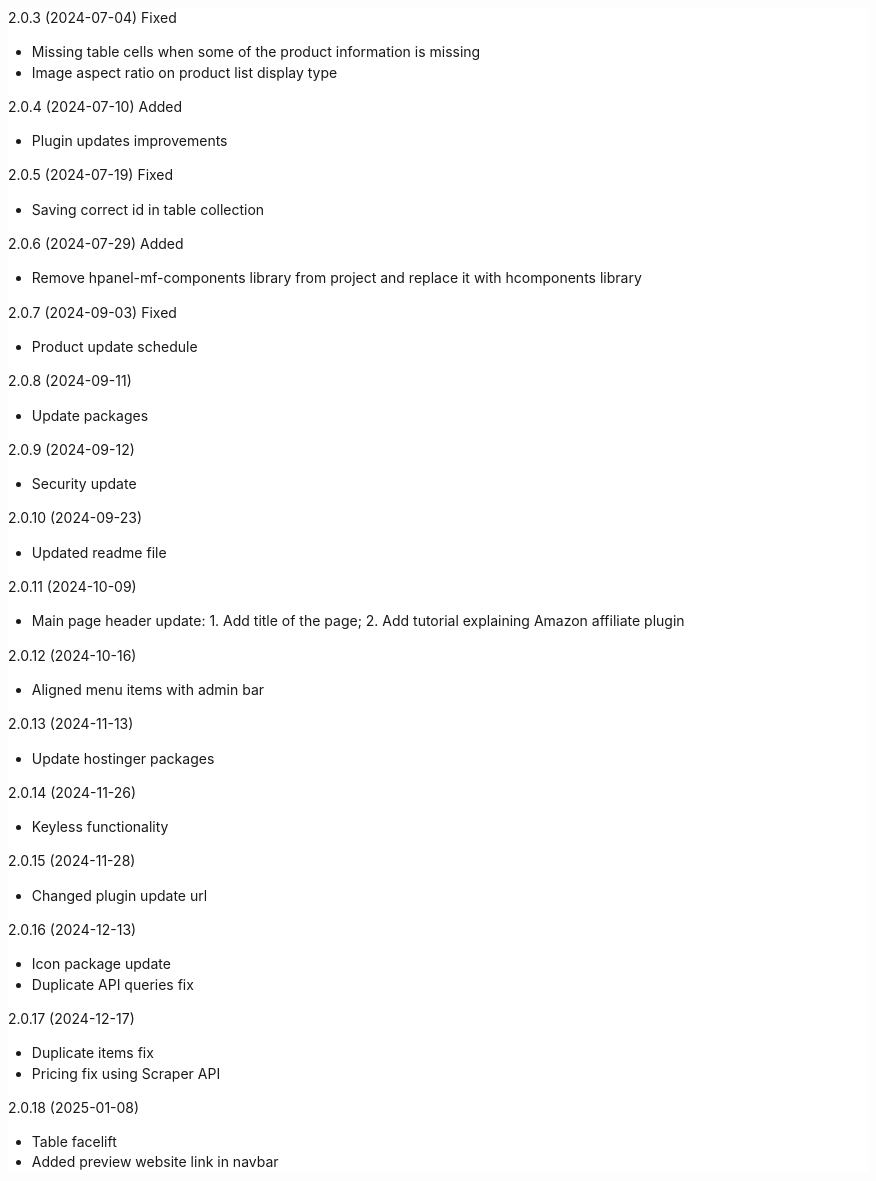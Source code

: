 2.0.3 (2024-07-04)
Fixed
- Missing table cells when some of the product information is missing
- Image aspect ratio on product list display type

2.0.4 (2024-07-10)
Added
- Plugin updates improvements

2.0.5 (2024-07-19)
Fixed
- Saving correct id in table collection

2.0.6 (2024-07-29)
Added
- Remove hpanel-mf-components library from project and replace it with hcomponents library

2.0.7 (2024-09-03)
Fixed
- Product update schedule

2.0.8 (2024-09-11)
- Update packages

2.0.9 (2024-09-12)
- Security update

2.0.10 (2024-09-23)
- Updated readme file

2.0.11 (2024-10-09)
- Main page header update: 1. Add title of the page; 2. Add tutorial explaining Amazon affiliate plugin

2.0.12 (2024-10-16)
- Aligned menu items with admin bar

2.0.13 (2024-11-13)
- Update hostinger packages

2.0.14 (2024-11-26)
- Keyless functionality

2.0.15 (2024-11-28)
- Changed plugin update url

2.0.16 (2024-12-13)
- Icon package update
- Duplicate API queries fix

2.0.17 (2024-12-17)
- Duplicate items fix
- Pricing fix using Scraper API

2.0.18 (2025-01-08)
- Table facelift
- Added preview website link in navbar
